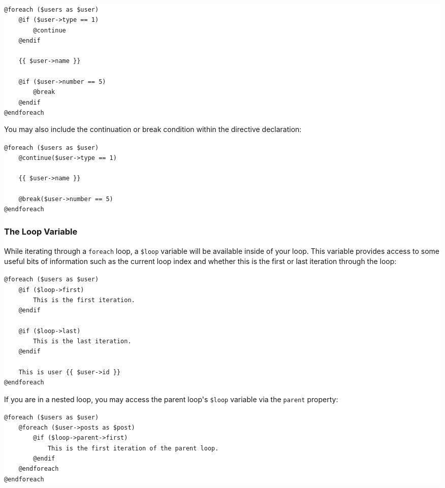 ```blade
@foreach ($users as $user)
    @if ($user->type == 1)
        @continue
    @endif

    {{ $user->name }}

    @if ($user->number == 5)
        @break
    @endif
@endforeach
```

You may also include the continuation or break condition within the directive declaration:

```blade
@foreach ($users as $user)
    @continue($user->type == 1)

    {{ $user->name }}

    @break($user->number == 5)
@endforeach
```

<a name="the-loop-variable"></a>
### The Loop Variable

While iterating through a `foreach` loop, a `$loop` variable will be available inside of your loop. This variable provides access to some useful bits of information such as the current loop index and whether this is the first or last iteration through the loop:

```blade
@foreach ($users as $user)
    @if ($loop->first)
        This is the first iteration.
    @endif

    @if ($loop->last)
        This is the last iteration.
    @endif

    This is user {{ $user->id }}
@endforeach
```

If you are in a nested loop, you may access the parent loop's `$loop` variable via the `parent` property:

```blade
@foreach ($users as $user)
    @foreach ($user->posts as $post)
        @if ($loop->parent->first)
            This is the first iteration of the parent loop.
        @endif
    @endforeach
@endforeach
```
